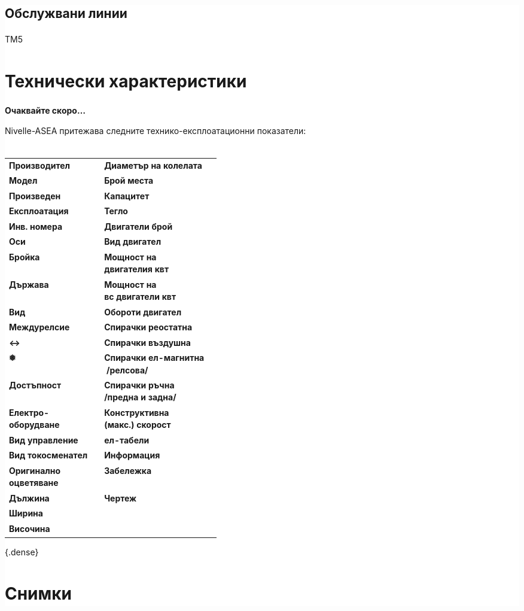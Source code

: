 ## Обслужвани линии

ТМ5

# Технически характеристики

**Oчаквайте скоро…**

Nivelle-ASEA притежава следните технико-експлоатационни показатели:  
 

|     |     |     |     |
| --- | --- | --- | --- |
| **Производител** |     | **Диаметър на колелата** |     |
| **Модел** |     | **Брой места** |     |
| **Произведен** |     | **Капацитет** |     |
| **Експлоатация** |     | **Тегло** |     |
| **Инв. номера** |     | **Двигатели брой** |     |
| **Оси** |     | **Вид двигател** |     |
| **Бройка** |     | **Мощност на**   <br>**двигателия квт** |     |
| **Държава** |     | **Мощност на**   <br>**вс двигатели квт** |     |
| **Вид** |     | **Обороти двигател** |     |
| **Междурелсие** |     | **Спирачки реостатна** |     |
| **↔** |     | **Спирачки въздушна** |     |
| **❅** |     | **Спирачки ел-магнитна**  <br> **/релсова/** |     |
| **Достъпност** |     | **Спирачки ръчна**  <br>**/предна и задна/** |     |
| **Електро-**  <br>**оборудване** |     | **Конструктивна**   <br>**(макс.) скорост** |     |
| **Вид управление** |     | **ел-табели** |     |
| **Вид токосменател** |     | **Информация** |     |
| **Оригинално**  <br>**оцветяване** |     | **Забележка** |     |
| **Дължина** |     | **Чертеж** |     |
| **Ширина** |     |     |     |
| **Височина** |     |     |     |
{.dense}

# Снимки
  